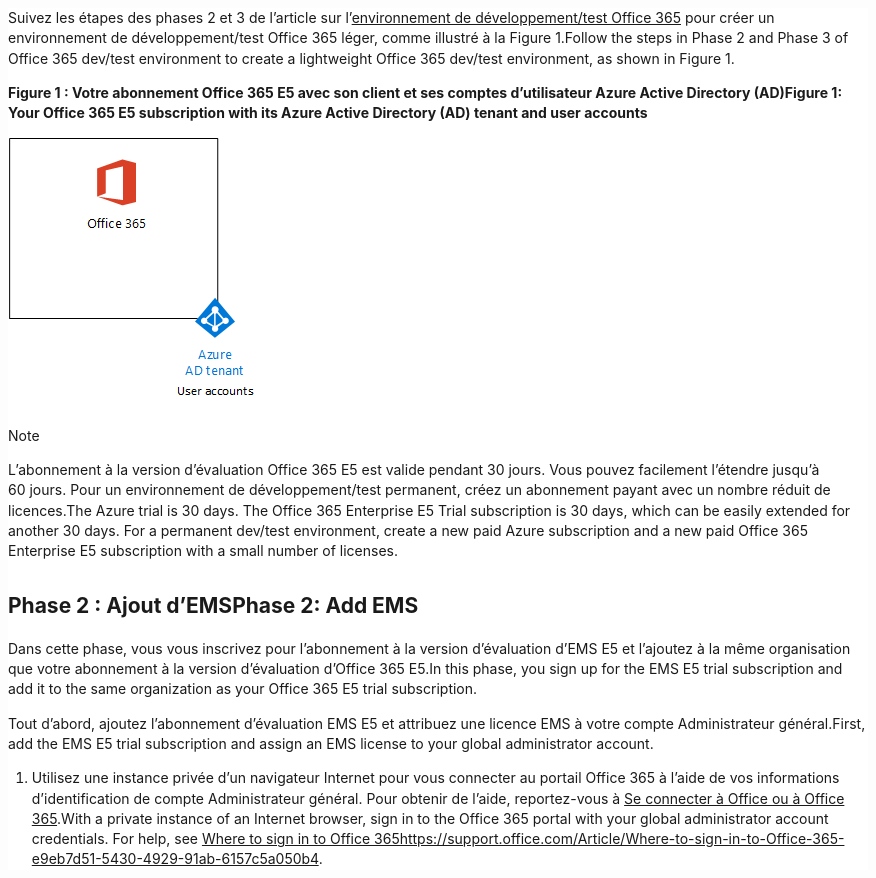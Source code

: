 <span data-ttu-id="bc5ea-107">Suivez les étapes des phases 2 et 3 de l’article sur l’[environnement de développement/test Office 365](office-365-dev-test-environment.md) pour créer un environnement de développement/test Office 365 léger, comme illustré à la Figure 1.</span><span class="sxs-lookup"><span data-stu-id="bc5ea-107">Follow the steps in Phase 2 and Phase 3 of Office 365 dev/test environment to create a lightweight Office 365 dev/test environment, as shown in Figure 1.</span></span>
  
<span data-ttu-id="bc5ea-108">**Figure 1 : Votre abonnement Office 365 E5 avec son client et ses comptes d’utilisateur Azure Active Directory (AD)**</span><span class="sxs-lookup"><span data-stu-id="bc5ea-108">**Figure 1: Your Office 365 E5 subscription with its Azure Active Directory (AD) tenant and user accounts**</span></span>

![Phase 1 de l’environnement de développement/test Microsoft 365 Entreprise](images/65bb027b-fb59-46eb-aec2-38c0af425168.png)

> [!NOTE]
> <span data-ttu-id="bc5ea-p101">L’abonnement à la version d’évaluation Office 365 E5 est valide pendant 30 jours. Vous pouvez facilement l’étendre jusqu’à 60 jours. Pour un environnement de développement/test permanent, créez un abonnement payant avec un nombre réduit de licences.</span><span class="sxs-lookup"><span data-stu-id="bc5ea-p101">The Azure trial  is 30 days. The Office 365 Enterprise E5 Trial subscription is 30 days, which can be easily extended for another 30 days. For a permanent dev/test environment, create a new paid Azure subscription and a new paid Office 365 Enterprise E5 subscription with a small number of licenses.</span></span> 
  
## <a name="phase-2-add-ems"></a><span data-ttu-id="bc5ea-112">Phase 2 : Ajout d’EMS</span><span class="sxs-lookup"><span data-stu-id="bc5ea-112">Phase 2: Add EMS</span></span>

<span data-ttu-id="bc5ea-113">Dans cette phase, vous vous inscrivez pour l’abonnement à la version d’évaluation d’EMS E5 et l’ajoutez à la même organisation que votre abonnement à la version d’évaluation d’Office 365 E5.</span><span class="sxs-lookup"><span data-stu-id="bc5ea-113">In this phase, you sign up for the EMS E5 trial subscription and add it to the same organization as your Office 365 E5 trial subscription.</span></span>
  
<span data-ttu-id="bc5ea-114">Tout d’abord, ajoutez l’abonnement d’évaluation EMS E5 et attribuez une licence EMS à votre compte Administrateur général.</span><span class="sxs-lookup"><span data-stu-id="bc5ea-114">First, add the EMS E5 trial subscription and assign an EMS license to your global administrator account.</span></span>
  
1. <span data-ttu-id="bc5ea-p102">Utilisez une instance privée d’un navigateur Internet pour vous connecter au portail Office 365 à l’aide de vos informations d’identification de compte Administrateur général. Pour obtenir de l’aide, reportez-vous à [Se connecter à Office ou à Office 365](https://support.office.com/Article/Where-to-sign-in-to-Office-365-e9eb7d51-5430-4929-91ab-6157c5a050b4).</span><span class="sxs-lookup"><span data-stu-id="bc5ea-p102">With a private instance of an Internet browser, sign in to the Office 365 portal with your global administrator account credentials. For help, see [Where to sign in to Office 365https://support.office.com/Article/Where-to-sign-in-to-Office-365-e9eb7d51-5430-4929-91ab-6157c5a050b4](https://support.office.com/Article/Where-to-sign-in-to-Office-365-e9eb7d51-5430-4929-91ab-6157c5a050b4).</span></span>
    